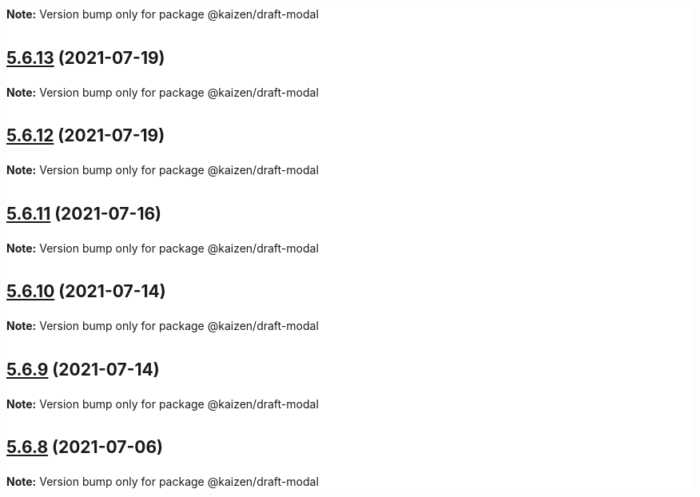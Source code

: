 **Note:** Version bump only for package @kaizen/draft-modal





## [5.6.13](https://github.com/cultureamp/kaizen-design-system/compare/@kaizen/draft-modal@5.6.12...@kaizen/draft-modal@5.6.13) (2021-07-19)

**Note:** Version bump only for package @kaizen/draft-modal





## [5.6.12](https://github.com/cultureamp/kaizen-design-system/compare/@kaizen/draft-modal@5.6.11...@kaizen/draft-modal@5.6.12) (2021-07-19)

**Note:** Version bump only for package @kaizen/draft-modal





## [5.6.11](https://github.com/cultureamp/kaizen-design-system/compare/@kaizen/draft-modal@5.6.10...@kaizen/draft-modal@5.6.11) (2021-07-16)

**Note:** Version bump only for package @kaizen/draft-modal





## [5.6.10](https://github.com/cultureamp/kaizen-design-system/compare/@kaizen/draft-modal@5.6.9...@kaizen/draft-modal@5.6.10) (2021-07-14)

**Note:** Version bump only for package @kaizen/draft-modal





## [5.6.9](https://github.com/cultureamp/kaizen-design-system/compare/@kaizen/draft-modal@5.6.8...@kaizen/draft-modal@5.6.9) (2021-07-14)

**Note:** Version bump only for package @kaizen/draft-modal





## [5.6.8](https://github.com/cultureamp/kaizen-design-system/compare/@kaizen/draft-modal@5.6.7...@kaizen/draft-modal@5.6.8) (2021-07-06)

**Note:** Version bump only for package @kaizen/draft-modal
